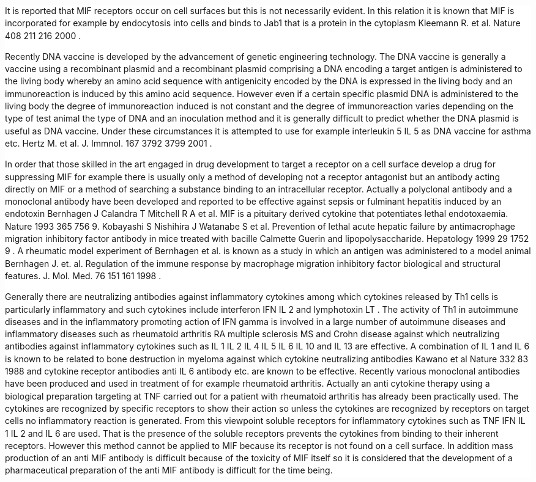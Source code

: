 It is reported that MIF receptors occur on cell surfaces but this is not necessarily evident. In this relation it is known that MIF is incorporated for example by endocytosis into cells and binds to Jab1 that is a protein in the cytoplasm Kleemann R. et al. Nature 408 211 216 2000 .

Recently DNA vaccine is developed by the advancement of genetic engineering technology. The DNA vaccine is generally a vaccine using a recombinant plasmid and a recombinant plasmid comprising a DNA encoding a target antigen is administered to the living body whereby an amino acid sequence with antigenicity encoded by the DNA is expressed in the living body and an immunoreaction is induced by this amino acid sequence. However even if a certain specific plasmid DNA is administered to the living body the degree of immunoreaction induced is not constant and the degree of immunoreaction varies depending on the type of test animal the type of DNA and an inoculation method and it is generally difficult to predict whether the DNA plasmid is useful as DNA vaccine. Under these circumstances it is attempted to use for example interleukin 5 IL 5 as DNA vaccine for asthma etc. Hertz M. et al. J. Immnol. 167 3792 3799 2001 .

In order that those skilled in the art engaged in drug development to target a receptor on a cell surface develop a drug for suppressing MIF for example there is usually only a method of developing not a receptor antagonist but an antibody acting directly on MIF or a method of searching a substance binding to an intracellular receptor. Actually a polyclonal antibody and a monoclonal antibody have been developed and reported to be effective against sepsis or fulminant hepatitis induced by an endotoxin Bernhagen J Calandra T Mitchell R A et al. MIF is a pituitary derived cytokine that potentiates lethal endotoxaemia. Nature 1993 365 756 9. Kobayashi S Nishihira J Watanabe S et al. Prevention of lethal acute hepatic failure by antimacrophage migration inhibitory factor antibody in mice treated with bacille Calmette Guerin and lipopolysaccharide. Hepatology 1999 29 1752 9 . A rheumatic model experiment of Bernhagen et al. is known as a study in which an antigen was administered to a model animal Bernhagen J. et. al. Regulation of the immune response by macrophage migration inhibitory factor biological and structural features. J. Mol. Med. 76 151 161 1998 .

Generally there are neutralizing antibodies against inflammatory cytokines among which cytokines released by Th1 cells is particularly inflammatory and such cytokines include interferon IFN IL 2 and lymphotoxin LT . The activity of Th1 in autoimmune diseases and in the inflammatory promoting action of IFN gamma is involved in a large number of autoimmune diseases and inflammatory diseases such as rheumatoid arthritis RA multiple sclerosis MS and Crohn disease against which neutralizing antibodies against inflammatory cytokines such as IL 1 IL 2 IL 4 IL 5 IL 6 IL 10 and IL 13 are effective. A combination of IL 1 and IL 6 is known to be related to bone destruction in myeloma against which cytokine neutralizing antibodies Kawano et al Nature 332 83 1988 and cytokine receptor antibodies anti IL 6 antibody etc. are known to be effective. Recently various monoclonal antibodies have been produced and used in treatment of for example rheumatoid arthritis. Actually an anti cytokine therapy using a biological preparation targeting at TNF carried out for a patient with rheumatoid arthritis has already been practically used. The cytokines are recognized by specific receptors to show their action so unless the cytokines are recognized by receptors on target cells no inflammatory reaction is generated. From this viewpoint soluble receptors for inflammatory cytokines such as TNF IFN IL 1 IL 2 and IL 6 are used. That is the presence of the soluble receptors prevents the cytokines from binding to their inherent receptors. However this method cannot be applied to MIF because its receptor is not found on a cell surface. In addition mass production of an anti MIF antibody is difficult because of the toxicity of MIF itself so it is considered that the development of a pharmaceutical preparation of the anti MIF antibody is difficult for the time being.
